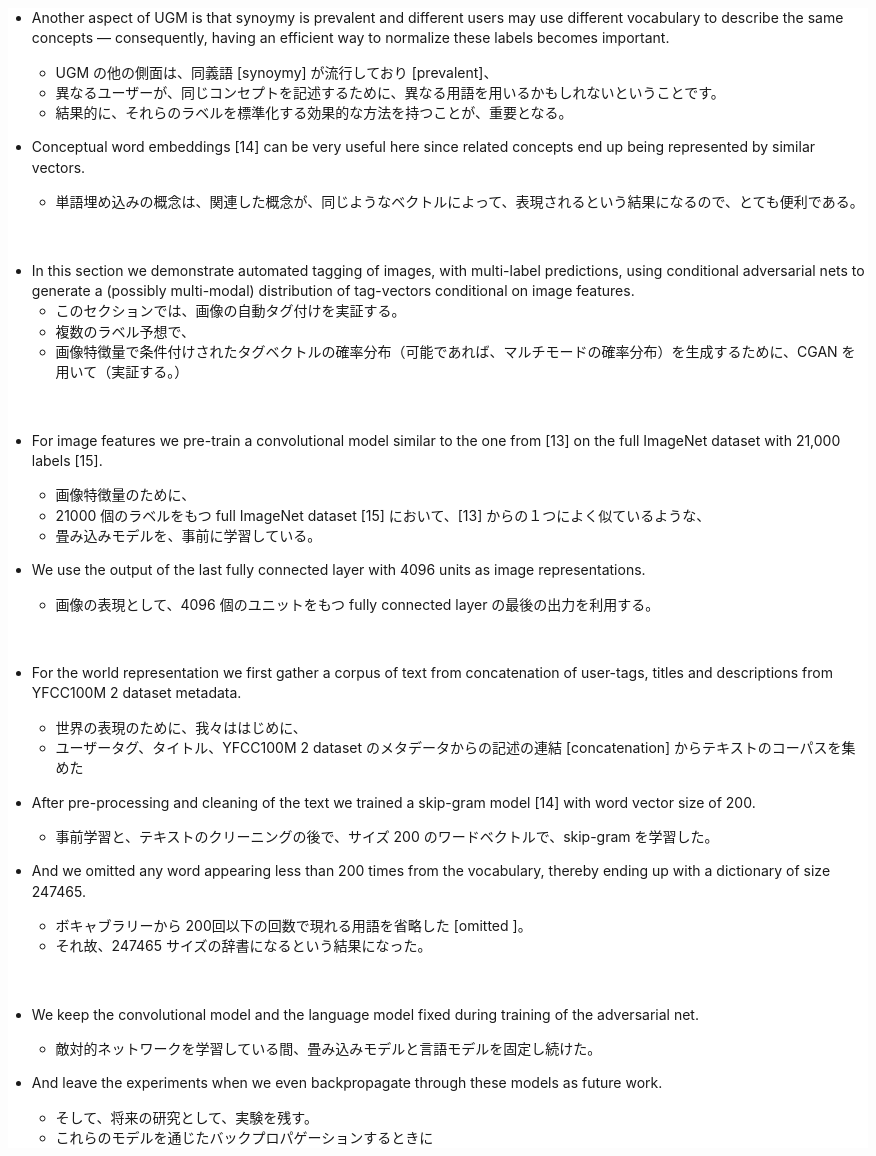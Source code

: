 - Another aspect of UGM is that synoymy is prevalent and different users may use different vocabulary to describe the same concepts — consequently, having an efficient way to normalize these labels becomes important.
    - UGM の他の側面は、同義語 [synoymy] が流行しており [prevalent]、
    - 異なるユーザーが、同じコンセプトを記述するために、異なる用語を用いるかもしれないということです。
    - 結果的に、それらのラベルを標準化する効果的な方法を持つことが、重要となる。

- Conceptual word embeddings [14] can be very useful here since related concepts end up being represented by similar vectors.
    - 単語埋め込みの概念は、関連した概念が、同じようなベクトルによって、表現されるという結果になるので、とても便利である。

<br>

- In this section we demonstrate automated tagging of images, with multi-label predictions, using conditional adversarial nets to generate a (possibly multi-modal) distribution of tag-vectors conditional on image features.
    - このセクションでは、画像の自動タグ付けを実証する。
    - 複数のラベル予想で、
    - 画像特徴量で条件付けされたタグベクトルの確率分布（可能であれば、マルチモードの確率分布）を生成するために、CGAN を用いて（実証する。）

<br>

- For image features we pre-train a convolutional model similar to the one from [13] on the full ImageNet dataset with 21,000 labels [15].
    - 画像特徴量のために、
    - 21000 個のラベルをもつ full ImageNet dataset [15] において、[13] からの１つによく似ているような、
    - 畳み込みモデルを、事前に学習している。

- We use the output of the last fully connected layer with 4096 units as image representations.
    - 画像の表現として、4096 個のユニットをもつ fully connected layer の最後の出力を利用する。

<br>

- For the world representation we first gather a corpus of text from concatenation of user-tags, titles and descriptions from YFCC100M 2 dataset metadata.
    - 世界の表現のために、我々ははじめに、
    - ユーザータグ、タイトル、YFCC100M 2 dataset のメタデータからの記述の連結 [concatenation] からテキストのコーパスを集めた

- After pre-processing and cleaning of the text we trained a skip-gram model [14] with word vector size of 200.
    - 事前学習と、テキストのクリーニングの後で、サイズ 200 のワードベクトルで、skip-gram を学習した。

- And we omitted any word appearing less than 200 times from the vocabulary, thereby ending up with a dictionary of size 247465.
    - ボキャブラリーから 200回以下の回数で現れる用語を省略した [omitted ]。
    - それ故、247465 サイズの辞書になるという結果になった。

<br>

- We keep the convolutional model and the language model fixed during training of the adversarial net.
    - 敵対的ネットワークを学習している間、畳み込みモデルと言語モデルを固定し続けた。

- And leave the experiments when we even backpropagate through these models as future work.
    - そして、将来の研究として、実験を残す。
    - これらのモデルを通じたバックプロパゲーションするときに
